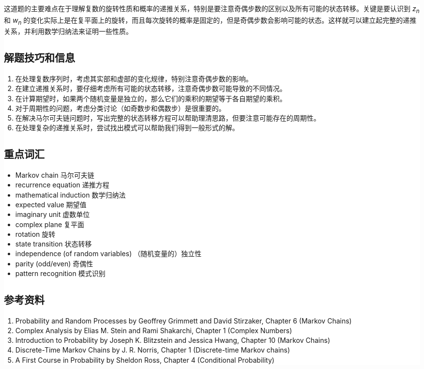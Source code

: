 这道题的主要难点在于理解复数的旋转性质和概率的递推关系，特别是要注意奇偶步数的区别以及所有可能的状态转移。关键是要认识到 $z_n$ 和 $w_n$ 的变化实际上是在复平面上的旋转，而且每次旋转的概率是固定的，但是奇偶步数会影响可能的状态。这样就可以建立起完整的递推关系，并利用数学归纳法来证明一些性质。

## 解题技巧和信息

1. 在处理复数序列时，考虑其实部和虚部的变化规律，特别注意奇偶步数的影响。
2. 在建立递推关系时，要仔细考虑所有可能的状态转移，注意奇偶步数可能导致的不同情况。
3. 在计算期望时，如果两个随机变量是独立的，那么它们的乘积的期望等于各自期望的乘积。
4. 对于周期性的问题，考虑分类讨论（如奇数步和偶数步）是很重要的。
5. 在解决马尔可夫链问题时，写出完整的状态转移方程可以帮助理清思路，但要注意可能存在的周期性。
6. 在处理复杂的递推关系时，尝试找出模式可以帮助我们得到一般形式的解。

## 重点词汇

- Markov chain 马尔可夫链
- recurrence equation 递推方程
- mathematical induction 数学归纳法
- expected value 期望值
- imaginary unit 虚数单位
- complex plane 复平面
- rotation 旋转
- state transition 状态转移
- independence (of random variables) （随机变量的）独立性
- parity (odd/even) 奇偶性
- pattern recognition 模式识别

## 参考资料

1. Probability and Random Processes by Geoffrey Grimmett and David Stirzaker, Chapter 6 (Markov Chains)
2. Complex Analysis by Elias M. Stein and Rami Shakarchi, Chapter 1 (Complex Numbers)
3. Introduction to Probability by Joseph K. Blitzstein and Jessica Hwang, Chapter 10 (Markov Chains)
4. Discrete-Time Markov Chains by J. R. Norris, Chapter 1 (Discrete-time Markov chains)
5. A First Course in Probability by Sheldon Ross, Chapter 4 (Conditional Probability)
